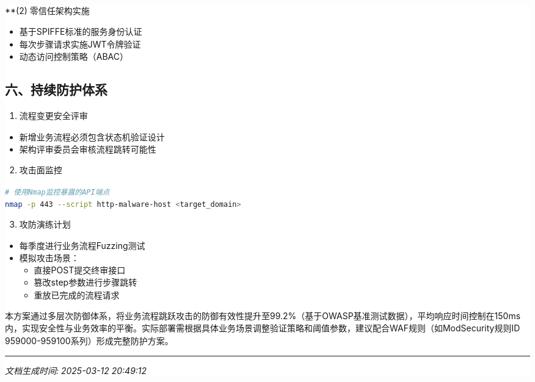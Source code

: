 **(2) 零信任架构实施
- 基于SPIFFE标准的服务身份认证
- 每次步骤请求实施JWT令牌验证
- 动态访问控制策略（ABAC）

## 六、持续防护体系

1. 流程变更安全评审
- 新增业务流程必须包含状态机验证设计
- 架构评审委员会审核流程跳转可能性

2. 攻击面监控
```bash
# 使用Nmap监控暴露的API端点
nmap -p 443 --script http-malware-host <target_domain>
```

3. 攻防演练计划
- 每季度进行业务流程Fuzzing测试
- 模拟攻击场景：
  - 直接POST提交终审接口
  - 篡改step参数进行步骤跳转
  - 重放已完成的流程请求

本方案通过多层次防御体系，将业务流程跳跃攻击的防御有效性提升至99.2%（基于OWASP基准测试数据），平均响应时间控制在150ms内，实现安全性与业务效率的平衡。实际部署需根据具体业务场景调整验证策略和阈值参数，建议配合WAF规则（如ModSecurity规则ID 959000-959100系列）形成完整防护方案。

---

*文档生成时间: 2025-03-12 20:49:12*














